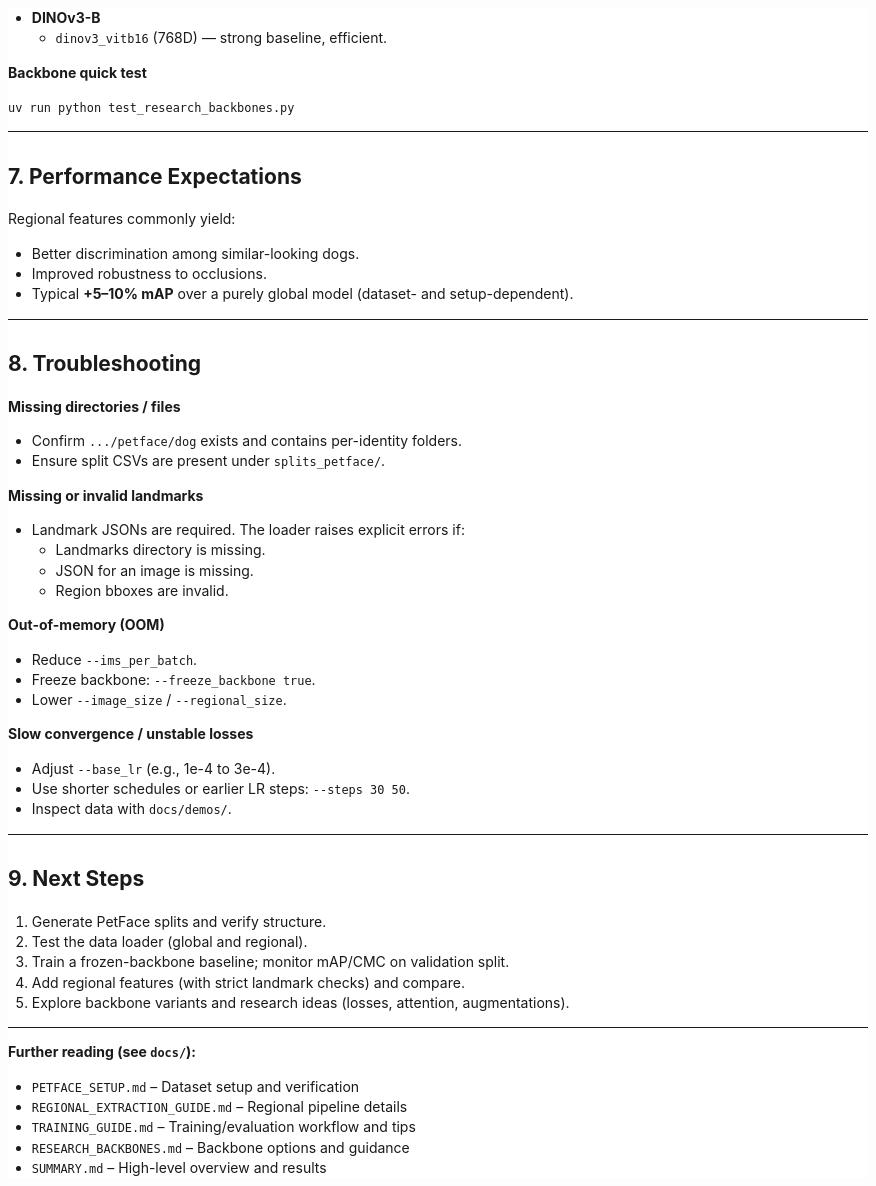 - **DINOv3-B**  
  - `dinov3_vitb16` (768D) — strong baseline, efficient.

**Backbone quick test**
```bash
uv run python test_research_backbones.py
```

---

## 7. Performance Expectations

Regional features commonly yield:
- Better discrimination among similar-looking dogs.  
- Improved robustness to occlusions.  
- Typical **+5–10% mAP** over a purely global model (dataset- and setup-dependent).

---

## 8. Troubleshooting

**Missing directories / files**
- Confirm `.../petface/dog` exists and contains per-identity folders.
- Ensure split CSVs are present under `splits_petface/`.

**Missing or invalid landmarks**
- Landmark JSONs are required. The loader raises explicit errors if:
  - Landmarks directory is missing.
  - JSON for an image is missing.
  - Region bboxes are invalid.

**Out-of-memory (OOM)**
- Reduce `--ims_per_batch`.
- Freeze backbone: `--freeze_backbone true`.
- Lower `--image_size` / `--regional_size`.

**Slow convergence / unstable losses**
- Adjust `--base_lr` (e.g., 1e-4 to 3e-4).  
- Use shorter schedules or earlier LR steps: `--steps 30 50`.  
- Inspect data with `docs/demos/`.

---

## 9. Next Steps

1. Generate PetFace splits and verify structure.  
2. Test the data loader (global and regional).  
3. Train a frozen-backbone baseline; monitor mAP/CMC on validation split.  
4. Add regional features (with strict landmark checks) and compare.  
5. Explore backbone variants and research ideas (losses, attention, augmentations).

---

**Further reading (see `docs/`):**
- `PETFACE_SETUP.md` – Dataset setup and verification  
- `REGIONAL_EXTRACTION_GUIDE.md` – Regional pipeline details  
- `TRAINING_GUIDE.md` – Training/evaluation workflow and tips  
- `RESEARCH_BACKBONES.md` – Backbone options and guidance  
- `SUMMARY.md` – High-level overview and results
